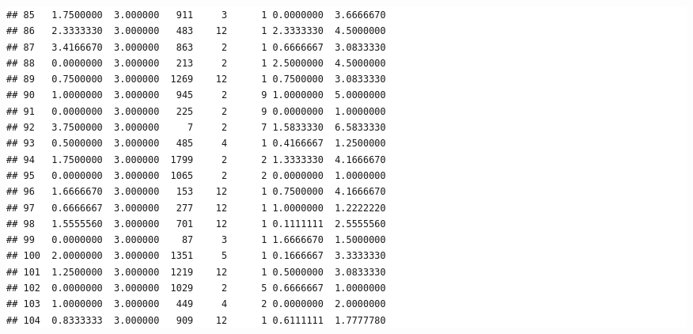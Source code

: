     ## 85   1.7500000  3.000000   911     3      1 0.0000000  3.6666670
    ## 86   2.3333330  3.000000   483    12      1 2.3333330  4.5000000
    ## 87   3.4166670  3.000000   863     2      1 0.6666667  3.0833330
    ## 88   0.0000000  3.000000   213     2      1 2.5000000  4.5000000
    ## 89   0.7500000  3.000000  1269    12      1 0.7500000  3.0833330
    ## 90   1.0000000  3.000000   945     2      9 1.0000000  5.0000000
    ## 91   0.0000000  3.000000   225     2      9 0.0000000  1.0000000
    ## 92   3.7500000  3.000000     7     2      7 1.5833330  6.5833330
    ## 93   0.5000000  3.000000   485     4      1 0.4166667  1.2500000
    ## 94   1.7500000  3.000000  1799     2      2 1.3333330  4.1666670
    ## 95   0.0000000  3.000000  1065     2      2 0.0000000  1.0000000
    ## 96   1.6666670  3.000000   153    12      1 0.7500000  4.1666670
    ## 97   0.6666667  3.000000   277    12      1 1.0000000  1.2222220
    ## 98   1.5555560  3.000000   701    12      1 0.1111111  2.5555560
    ## 99   0.0000000  3.000000    87     3      1 1.6666670  1.5000000
    ## 100  2.0000000  3.000000  1351     5      1 0.1666667  3.3333330
    ## 101  1.2500000  3.000000  1219    12      1 0.5000000  3.0833330
    ## 102  0.0000000  3.000000  1029     2      5 0.6666667  1.0000000
    ## 103  1.0000000  3.000000   449     4      2 0.0000000  2.0000000
    ## 104  0.8333333  3.000000   909    12      1 0.6111111  1.7777780